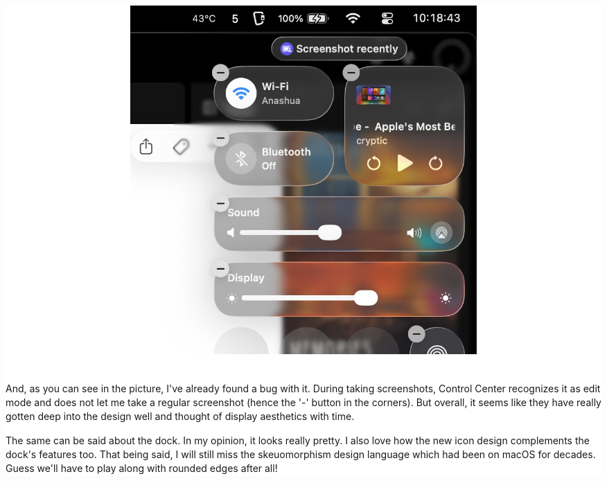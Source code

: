 <center>
<img src="control-center.png" width="500px">
</center>
<br>

And, as you can see in the picture, I've already found a bug with it. During taking screenshots, Control Center recognizes it as edit mode and does not let me take a regular screenshot (hence the '-' button in the corners). But overall, it seems like they have really gotten deep into the design well and thought of display aesthetics with time.

The same can be said about the dock. In my opinion, it looks really pretty. I also love how the new icon design complements the dock's features too. That being said, I will still miss the skeuomorphism design language which had been on macOS for decades. Guess we'll have to play along with rounded edges after all!
